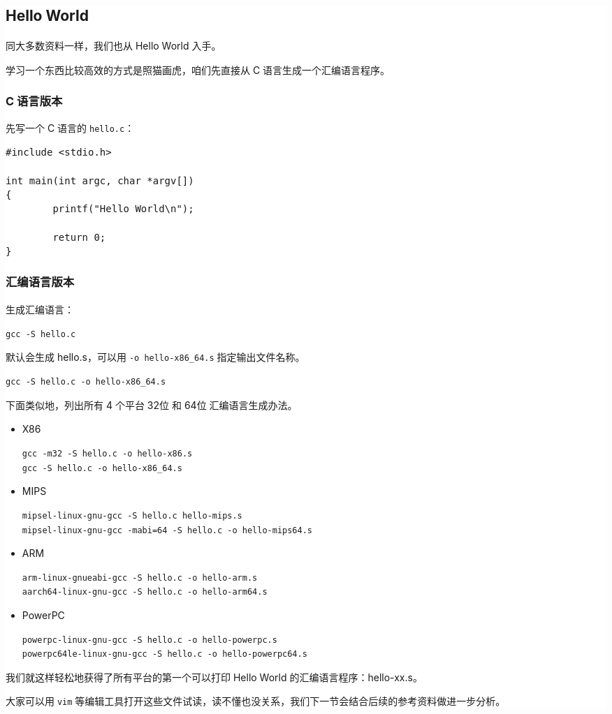 
## Hello World

同大多数资料一样，我们也从 Hello World 入手。

学习一个东西比较高效的方式是照猫画虎，咱们先直接从 C 语言生成一个汇编语言程序。

### C 语言版本

先写一个 C 语言的 `hello.c`：

<pre>#include &lt;stdio.h>

int main(int argc, char *argv[])
{
        printf("Hello World\n");

        return 0;
}
</pre>

### 汇编语言版本

生成汇编语言：

    gcc -S hello.c


默认会生成 hello.s，可以用 `-o hello-x86_64.s` 指定输出文件名称。

    gcc -S hello.c -o hello-x86_64.s


下面类似地，列出所有 4 个平台 32位 和 64位 汇编语言生成办法。

  * X86

        gcc -m32 -S hello.c -o hello-x86.s
        gcc -S hello.c -o hello-x86_64.s


  * MIPS

        mipsel-linux-gnu-gcc -S hello.c hello-mips.s
        mipsel-linux-gnu-gcc -mabi=64 -S hello.c -o hello-mips64.s


  * ARM

        arm-linux-gnueabi-gcc -S hello.c -o hello-arm.s
        aarch64-linux-gnu-gcc -S hello.c -o hello-arm64.s


  * PowerPC

        powerpc-linux-gnu-gcc -S hello.c -o hello-powerpc.s
        powerpc64le-linux-gnu-gcc -S hello.c -o hello-powerpc64.s


我们就这样轻松地获得了所有平台的第一个可以打印 Hello World 的汇编语言程序：hello-xx.s。

大家可以用 `vim` 等编辑工具打开这些文件试读，读不懂也没关系，我们下一节会结合后续的参考资料做进一步分析。
